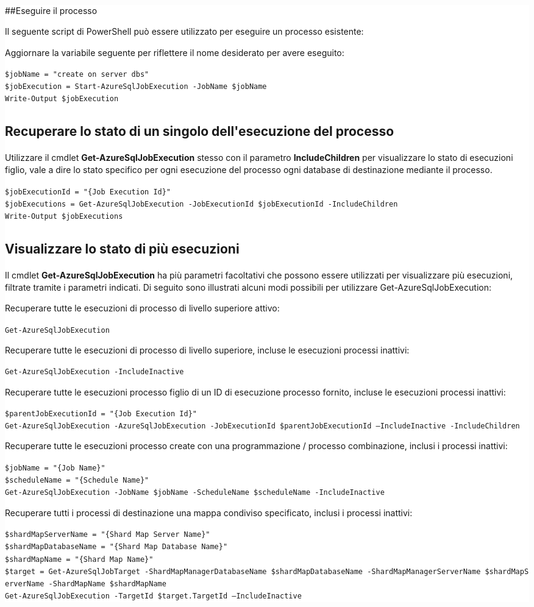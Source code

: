 
##<a name="execute-the-job"></a>Eseguire il processo 

Il seguente script di PowerShell può essere utilizzato per eseguire un processo esistente:

Aggiornare la variabile seguente per riflettere il nome desiderato per avere eseguito:

    $jobName = "create on server dbs"
    $jobExecution = Start-AzureSqlJobExecution -JobName $jobName 
    Write-Output $jobExecution
 
## <a name="retrieve-the-state-of-a-single-job-execution"></a>Recuperare lo stato di un singolo dell'esecuzione del processo

Utilizzare il cmdlet **Get-AzureSqlJobExecution** stesso con il parametro **IncludeChildren** per visualizzare lo stato di esecuzioni figlio, vale a dire lo stato specifico per ogni esecuzione del processo ogni database di destinazione mediante il processo.

    $jobExecutionId = "{Job Execution Id}"
    $jobExecutions = Get-AzureSqlJobExecution -JobExecutionId $jobExecutionId -IncludeChildren
    Write-Output $jobExecutions 

## <a name="view-the-state-across-multiple-job-executions"></a>Visualizzare lo stato di più esecuzioni

Il cmdlet **Get-AzureSqlJobExecution** ha più parametri facoltativi che possono essere utilizzati per visualizzare più esecuzioni, filtrate tramite i parametri indicati. Di seguito sono illustrati alcuni modi possibili per utilizzare Get-AzureSqlJobExecution:

Recuperare tutte le esecuzioni di processo di livello superiore attivo:

    Get-AzureSqlJobExecution

Recuperare tutte le esecuzioni di processo di livello superiore, incluse le esecuzioni processi inattivi:

    Get-AzureSqlJobExecution -IncludeInactive

Recuperare tutte le esecuzioni processo figlio di un ID di esecuzione processo fornito, incluse le esecuzioni processi inattivi:

    $parentJobExecutionId = "{Job Execution Id}"
    Get-AzureSqlJobExecution -AzureSqlJobExecution -JobExecutionId $parentJobExecutionId –IncludeInactive -IncludeChildren

Recuperare tutte le esecuzioni processo create con una programmazione / processo combinazione, inclusi i processi inattivi:

    $jobName = "{Job Name}"
    $scheduleName = "{Schedule Name}"
    Get-AzureSqlJobExecution -JobName $jobName -ScheduleName $scheduleName -IncludeInactive

Recuperare tutti i processi di destinazione una mappa condiviso specificato, inclusi i processi inattivi:

    $shardMapServerName = "{Shard Map Server Name}"
    $shardMapDatabaseName = "{Shard Map Database Name}"
    $shardMapName = "{Shard Map Name}"
    $target = Get-AzureSqlJobTarget -ShardMapManagerDatabaseName $shardMapDatabaseName -ShardMapManagerServerName $shardMapServerName -ShardMapName $shardMapName
    Get-AzureSqlJobExecution -TargetId $target.TargetId –IncludeInactive

